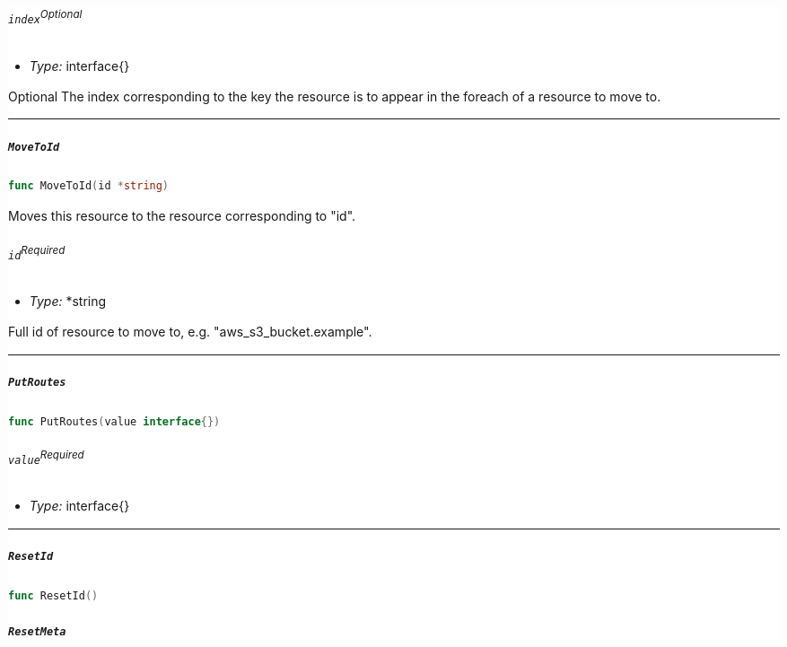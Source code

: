 ###### `index`<sup>Optional</sup> <a name="index" id="@cdktf/provider-consul.configEntryServiceRouter.ConfigEntryServiceRouter.moveTo.parameter.index"></a>

- *Type:* interface{}

Optional The index corresponding to the key the resource is to appear in the foreach of a resource to move to.

---

##### `MoveToId` <a name="MoveToId" id="@cdktf/provider-consul.configEntryServiceRouter.ConfigEntryServiceRouter.moveToId"></a>

```go
func MoveToId(id *string)
```

Moves this resource to the resource corresponding to "id".

###### `id`<sup>Required</sup> <a name="id" id="@cdktf/provider-consul.configEntryServiceRouter.ConfigEntryServiceRouter.moveToId.parameter.id"></a>

- *Type:* *string

Full id of resource to move to, e.g. "aws_s3_bucket.example".

---

##### `PutRoutes` <a name="PutRoutes" id="@cdktf/provider-consul.configEntryServiceRouter.ConfigEntryServiceRouter.putRoutes"></a>

```go
func PutRoutes(value interface{})
```

###### `value`<sup>Required</sup> <a name="value" id="@cdktf/provider-consul.configEntryServiceRouter.ConfigEntryServiceRouter.putRoutes.parameter.value"></a>

- *Type:* interface{}

---

##### `ResetId` <a name="ResetId" id="@cdktf/provider-consul.configEntryServiceRouter.ConfigEntryServiceRouter.resetId"></a>

```go
func ResetId()
```

##### `ResetMeta` <a name="ResetMeta" id="@cdktf/provider-consul.configEntryServiceRouter.ConfigEntryServiceRouter.resetMeta"></a>
